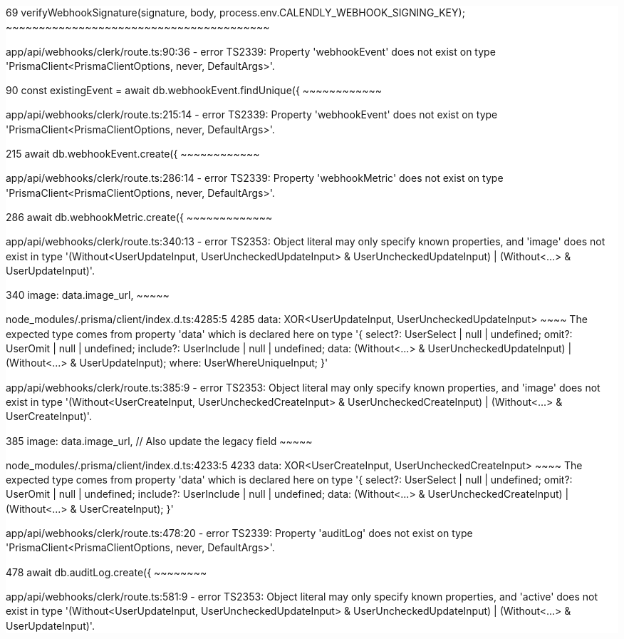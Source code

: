 69       verifyWebhookSignature(signature, body, process.env.CALENDLY_WEBHOOK_SIGNING_KEY);
                                                 ~~~~~~~~~~~~~~~~~~~~~~~~~~~~~~~~~~~~~~~~

app/api/webhooks/clerk/route.ts:90:36 - error TS2339: Property 'webhookEvent' does not exist on type 'PrismaClient<PrismaClientOptions, never, DefaultArgs>'.

90     const existingEvent = await db.webhookEvent.findUnique({
                                      ~~~~~~~~~~~~

app/api/webhooks/clerk/route.ts:215:14 - error TS2339: Property 'webhookEvent' does not exist on type 'PrismaClient<PrismaClientOptions, never, DefaultArgs>'.

215     await db.webhookEvent.create({
                 ~~~~~~~~~~~~

app/api/webhooks/clerk/route.ts:286:14 - error TS2339: Property 'webhookMetric' does not exist on type 'PrismaClient<PrismaClientOptions, never, DefaultArgs>'.

286     await db.webhookMetric.create({
                 ~~~~~~~~~~~~~

app/api/webhooks/clerk/route.ts:340:13 - error TS2353: Object literal may only specify known properties, and 'image' does not exist in type '(Without<UserUpdateInput, UserUncheckedUpdateInput> & UserUncheckedUpdateInput) | (Without<...> & UserUpdateInput)'.

340             image: data.image_url,
                ~~~~~

  node_modules/.prisma/client/index.d.ts:4285:5
    4285     data: XOR<UserUpdateInput, UserUncheckedUpdateInput>
             ~~~~
    The expected type comes from property 'data' which is declared here on type '{ select?: UserSelect<DefaultArgs> | null | undefined; omit?: UserOmit<DefaultArgs> | null | undefined; include?: UserInclude<DefaultArgs> | null | undefined; data: (Without<...> & UserUncheckedUpdateInput) | (Without<...> & UserUpdateInput); where: UserWhereUniqueInput; }'

app/api/webhooks/clerk/route.ts:385:9 - error TS2353: Object literal may only specify known properties, and 'image' does not exist in type '(Without<UserCreateInput, UserUncheckedCreateInput> & UserUncheckedCreateInput) | (Without<...> & UserCreateInput)'.

385         image: data.image_url, // Also update the legacy field
            ~~~~~

  node_modules/.prisma/client/index.d.ts:4233:5
    4233     data: XOR<UserCreateInput, UserUncheckedCreateInput>
             ~~~~
    The expected type comes from property 'data' which is declared here on type '{ select?: UserSelect<DefaultArgs> | null | undefined; omit?: UserOmit<DefaultArgs> | null | undefined; include?: UserInclude<DefaultArgs> | null | undefined; data: (Without<...> & UserUncheckedCreateInput) | (Without<...> & UserCreateInput); }'

app/api/webhooks/clerk/route.ts:478:20 - error TS2339: Property 'auditLog' does not exist on type 'PrismaClient<PrismaClientOptions, never, DefaultArgs>'.

478           await db.auditLog.create({
                       ~~~~~~~~

app/api/webhooks/clerk/route.ts:581:9 - error TS2353: Object literal may only specify known properties, and 'active' does not exist in type '(Without<UserUpdateInput, UserUncheckedUpdateInput> & UserUncheckedUpdateInput) | (Without<...> & UserUpdateInput)'.
